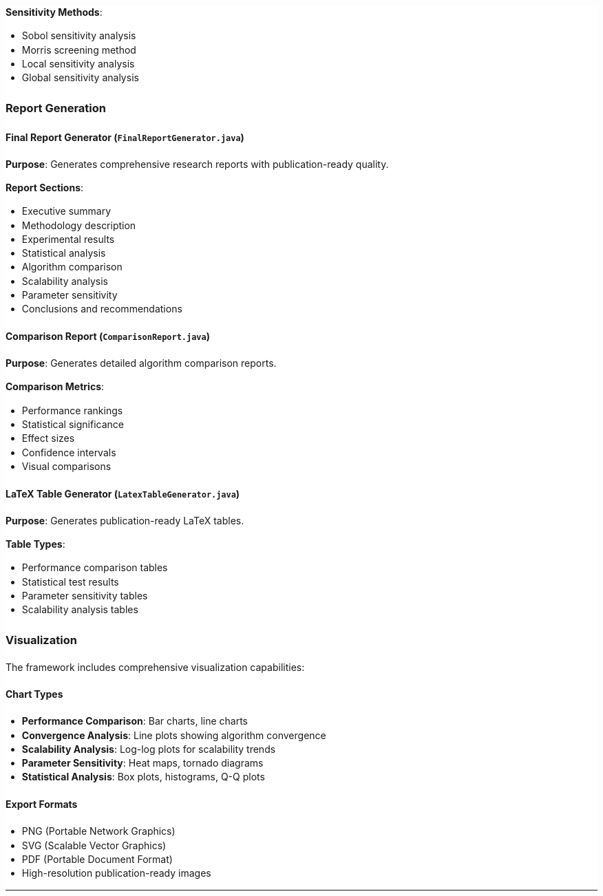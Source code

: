 **Sensitivity Methods**:
- Sobol sensitivity analysis
- Morris screening method
- Local sensitivity analysis
- Global sensitivity analysis

### Report Generation

#### Final Report Generator (`FinalReportGenerator.java`)
**Purpose**: Generates comprehensive research reports with publication-ready quality.

**Report Sections**:
- Executive summary
- Methodology description
- Experimental results
- Statistical analysis
- Algorithm comparison
- Scalability analysis
- Parameter sensitivity
- Conclusions and recommendations

#### Comparison Report (`ComparisonReport.java`)
**Purpose**: Generates detailed algorithm comparison reports.

**Comparison Metrics**:
- Performance rankings
- Statistical significance
- Effect sizes
- Confidence intervals
- Visual comparisons

#### LaTeX Table Generator (`LatexTableGenerator.java`)
**Purpose**: Generates publication-ready LaTeX tables.

**Table Types**:
- Performance comparison tables
- Statistical test results
- Parameter sensitivity tables
- Scalability analysis tables

### Visualization

The framework includes comprehensive visualization capabilities:

#### Chart Types
- **Performance Comparison**: Bar charts, line charts
- **Convergence Analysis**: Line plots showing algorithm convergence
- **Scalability Analysis**: Log-log plots for scalability trends
- **Parameter Sensitivity**: Heat maps, tornado diagrams
- **Statistical Analysis**: Box plots, histograms, Q-Q plots

#### Export Formats
- PNG (Portable Network Graphics)
- SVG (Scalable Vector Graphics)
- PDF (Portable Document Format)
- High-resolution publication-ready images

---